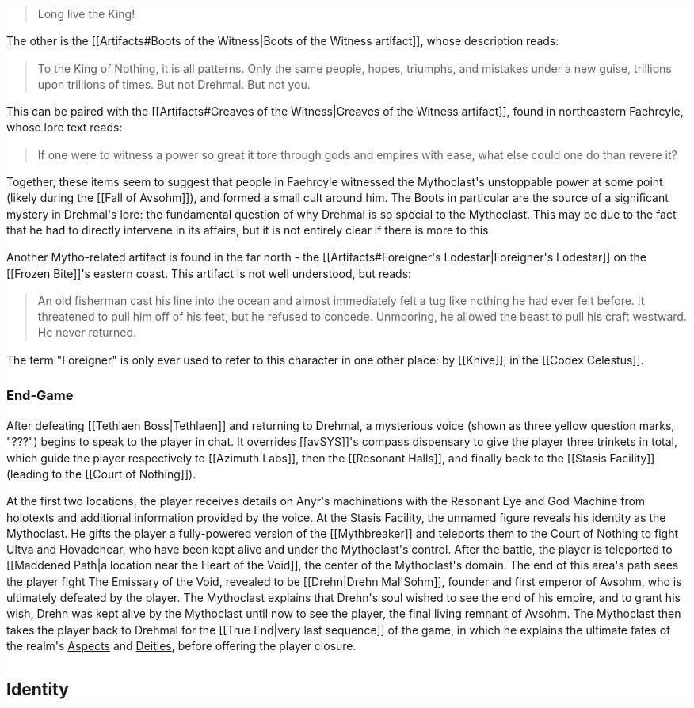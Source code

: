 >
> Long live the King!

The other is the [[Artifacts#Boots of the Witness|Boots of the Witness artifact]], whose description reads:

> To the King of Nothing, it is all patterns. Only the same people, hopes, triumphs, and mistakes under a new guise, trillions upon trillions of times. But not Drehmal. But not you.

This can be paired with the [[Artifacts#Greaves of the Witness|Greaves of the Witness artifact]], found in northeastern Faehrcyle, whose lore text reads:

> If one were to witness a power so great it tore through gods and empires with ease, what else could one do than revere it?

Together, these items seem to suggest that people in Faehrcyle witnessed the Mythoclast's unstoppable power at some point (likely during the [[Fall of Avsohm]]), and formed a small cult around him. The Boots in particular are the source of a significant mystery in Drehmal's lore: the fundamental question of why Drehmal is so special to the Mythoclast. This may be due to the fact that he had to directly intervene in its affairs, but it is not entirely clear if there is more to this.

Another Mytho-related artifact is found in the far north - the [[Artifacts#Foreigner's Lodestar|Foreigner's Lodestar]] on the [[Frozen Bite]]'s eastern coast. This artifact is not well understood, but reads:

> An old fisherman cast his line into the ocean and almost immediately felt a tug like nothing he had ever felt before. It threatened to pull him off of his feet, but he refused to concede. Unmooring, he allowed the beast to pull his craft westward. He never returned.

The term "Foreigner" is only ever used to refer to this character in one other place: by [[Khive]], in the [[Codex Celestus]].

### End-Game

After defeating [[Tethlaen Boss|Tethlaen]] and returning to Drehmal, a mysterious voice (shown as three yellow question marks, "???") begins to speak to the player in chat. It overrides [[avSYS]]'s compass dispensary to give the player three trinkets in total, which guide the player respectively to [[Azimuth Labs]], then the [[Resonant Halls]], and finally back to the [[Stasis Facility]] (leading to the [[Court of Nothing]]). 

At the first two locations, the player receives details on Anyr's machinations with the Resonant Eye and God Machine from holotexts and additional information provided by the voice. At the Stasis Facility, the unnamed figure reveals his identity as the Mythoclast. He gifts the player a fully-powered version of the [[Mythbreaker]] and teleports them to the Court of Nothing to fight Ultva and Hovadchear, who have been kept alive and under the Mythoclast's control. After the battle, the player is teleported to [[Maddened Path|a location near the Heart of the Void]], the center of the Mythoclast's domain. The end of this area's path sees the player fight The Emissary of the Void, revealed to be [[Drehn|Drehn Mal'Sohm]], founder and first emperor of Avsohm, who is ultimately defeated by the player. The Mythoclast explains that Drehn's soul wished to see the end of his empire, and to grant his wish, Drehn was kept alive by the Mythoclast until now to see the player, the final living remnant of Avsohm. The Mythoclast then takes the player back to Drehmal for the [[True End|very last sequence]] of the game, in which he explains the ultimate fates of the realm's [Aspects](/Lore/Higher_Beings/Aspects/) and [Deities](/Lore/Higher_Beings/Deities/), before offering the player closure.

## Identity
